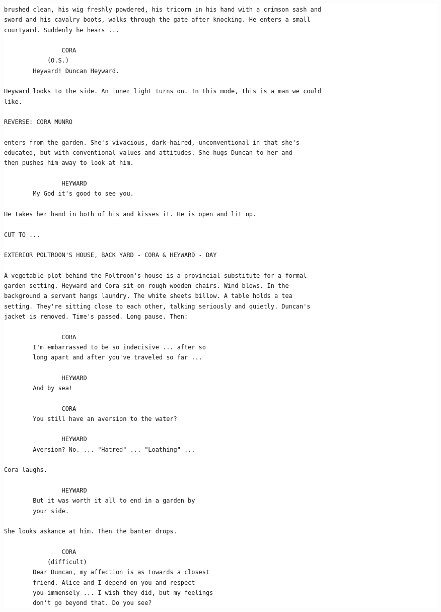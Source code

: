 	brushed clean, his wig freshly powdered, his tricorn in his hand with a crimson sash and
	sword and his cavalry boots, walks through the gate after knocking. He enters a small
	courtyard. Suddenly he hears ... 

					CORA
				(O.S.)
			Heyward! Duncan Heyward. 

	Heyward looks to the side. An inner light turns on. In this mode, this is a man we could
	like. 

	REVERSE: CORA MUNRO

	enters from the garden. She's vivacious, dark-haired, unconventional in that she's
	educated, but with conventional values and attitudes. She hugs Duncan to her and 
	then pushes him away to look at him.

					HEYWARD
			My God it's good to see you. 

	He takes her hand in both of his and kisses it. He is open and lit up. 

	CUT TO ...

	EXTERIOR POLTROON'S HOUSE, BACK YARD - CORA & HEYWARD - DAY

	A vegetable plot behind the Poltroon's house is a provincial substitute for a formal
	garden setting. Heyward and Cora sit on rough wooden chairs. Wind blows. In the
	background a servant hangs laundry. The white sheets billow. A table holds a tea
	setting. They're sitting close to each other, talking seriously and quietly. Duncan's
	jacket is removed. Time's passed. Long pause. Then:

					CORA
			I'm embarrassed to be so indecisive ... after so 
			long apart and after you've traveled so far ... 

					HEYWARD
			And by sea! 

					CORA
			You still have an aversion to the water? 

					HEYWARD
			Aversion? No. ... "Hatred" ... "Loathing" ... 

	Cora laughs.

					HEYWARD
			But it was worth it all to end in a garden by 
			your side.

	She looks askance at him. Then the banter drops.

					CORA
				(difficult)
			Dear Duncan, my affection is as towards a closest 
			friend. Alice and I depend on you and respect 
			you immensely ... I wish they did, but my feelings 
			don't go beyond that. Do you see? 
